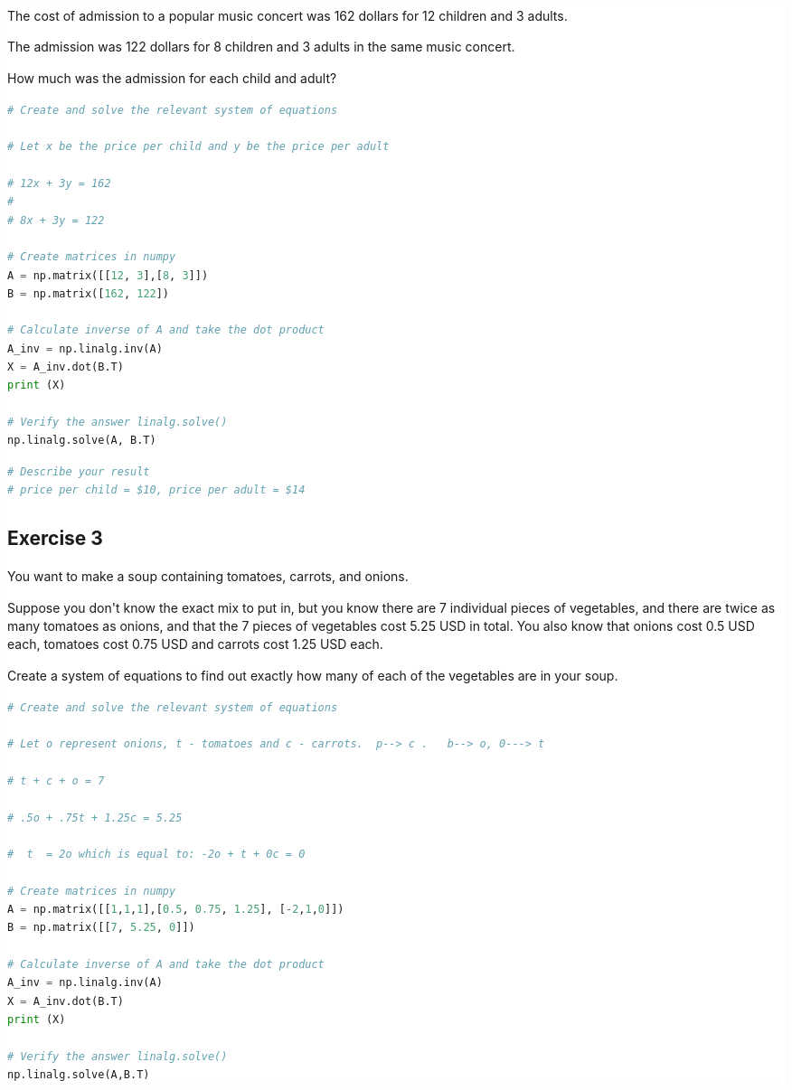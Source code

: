 The cost of admission to a popular music concert was 162 dollars for 12 children and 3 adults.

The admission was 122 dollars for 8 children and 3 adults in the same music concert.

How much was the admission for each child and adult?

```python
# Create and solve the relevant system of equations

# Let x be the price per child and y be the price per adult

# 12x + 3y = 162
#
# 8x + 3y = 122

# Create matrices in numpy
A = np.matrix([[12, 3],[8, 3]])
B = np.matrix([162, 122])

# Calculate inverse of A and take the dot product
A_inv = np.linalg.inv(A)
X = A_inv.dot(B.T)
print (X)

# Verify the answer linalg.solve()
np.linalg.solve(A, B.T)
```
```python
# Describe your result
# price per child = $10, price per adult = $14
```
## Exercise 3

You want to make a soup containing tomatoes, carrots, and onions.

Suppose you don't know the exact mix to put in, but you know there are 7 individual pieces of vegetables, and there are twice as many tomatoes as onions, and that the 7 pieces of vegetables cost 5.25 USD in total.
You also know that onions cost 0.5 USD each, tomatoes cost 0.75 USD and carrots cost 1.25 USD each.

Create a system of equations to find out exactly how many of each of the vegetables are in your soup.

```python
# Create and solve the relevant system of equations

# Let o represent onions, t - tomatoes and c - carrots.  p--> c .   b--> o, 0---> t

# t + c + o = 7

# .5o + .75t + 1.25c = 5.25

#  t  = 2o which is equal to: -2o + t + 0c = 0

# Create matrices in numpy
A = np.matrix([[1,1,1],[0.5, 0.75, 1.25], [-2,1,0]])
B = np.matrix([[7, 5.25, 0]])

# Calculate inverse of A and take the dot product
A_inv = np.linalg.inv(A)
X = A_inv.dot(B.T)
print (X)

# Verify the answer linalg.solve()
np.linalg.solve(A,B.T)
```
```python
```
